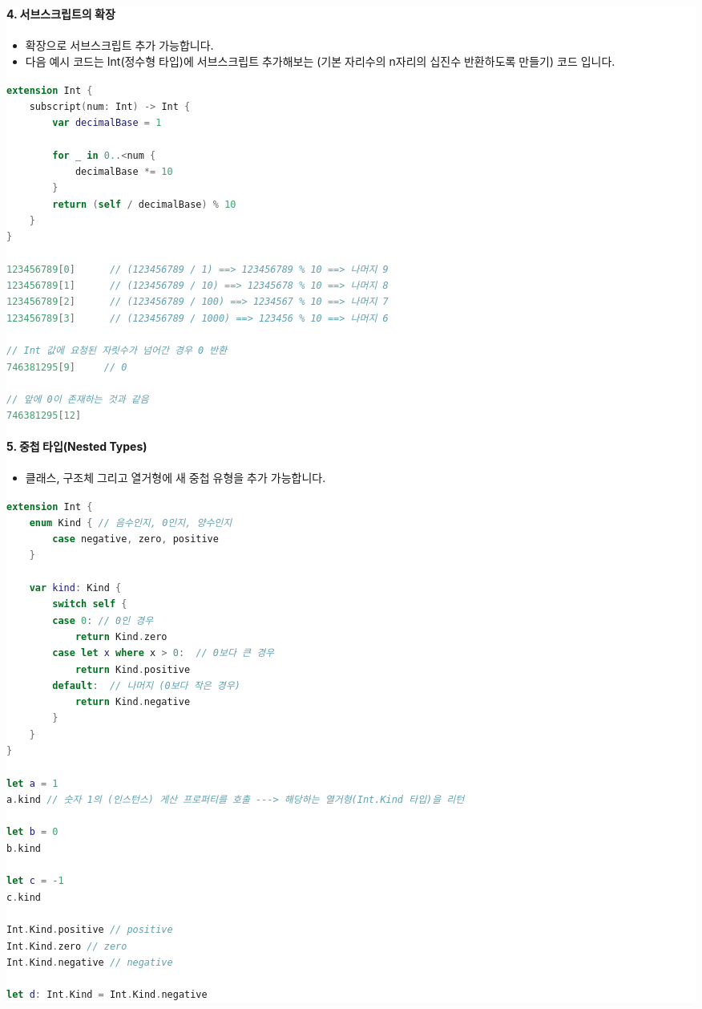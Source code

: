 #### 4. 서브스크립트의 확장

- 확장으로 서브스크립트 추가 가능합니다.
- 다음 예시 코드는 Int(정수형 타입)에 서브스크립트 추가해보는 (기본 자리수의 n자리의 십진수 반환하도록 만들기) 코드 입니다.

```swift
extension Int {
    subscript(num: Int) -> Int {
        var decimalBase = 1
        
        for _ in 0..<num {
            decimalBase *= 10
        }
        return (self / decimalBase) % 10
    }
}

123456789[0]      // (123456789 / 1) ==> 123456789 % 10 ==> 나머지 9
123456789[1]      // (123456789 / 10) ==> 12345678 % 10 ==> 나머지 8
123456789[2]      // (123456789 / 100) ==> 1234567 % 10 ==> 나머지 7
123456789[3]      // (123456789 / 1000) ==> 123456 % 10 ==> 나머지 6

// Int 값에 요청된 자릿수가 넘어간 경우 0 반환
746381295[9]     // 0

// 앞에 0이 존재하는 것과 같음
746381295[12]
```

#### 5. 중첩 타입(Nested Types) 

- 클래스, 구조체 그리고 열거형에 새 중첩 유형을 추가 가능합니다.

```swift
extension Int {
    enum Kind { // 음수인지, 0인지, 양수인지
        case negative, zero, positive
    }
    
    var kind: Kind {
        switch self {
        case 0: // 0인 경우
            return Kind.zero
        case let x where x > 0:  // 0보다 큰 경우
            return Kind.positive
        default:  // 나머지 (0보다 작은 경우)
            return Kind.negative
        }
    }
}

let a = 1
a.kind // 숫자 1의 (인스턴스) 게산 프로퍼티를 호출 ---> 해당하는 열거형(Int.Kind 타입)을 리턴

let b = 0
b.kind

let c = -1
c.kind

Int.Kind.positive // positive
Int.Kind.zero // zero
Int.Kind.negative // negative

let d: Int.Kind = Int.Kind.negative

```